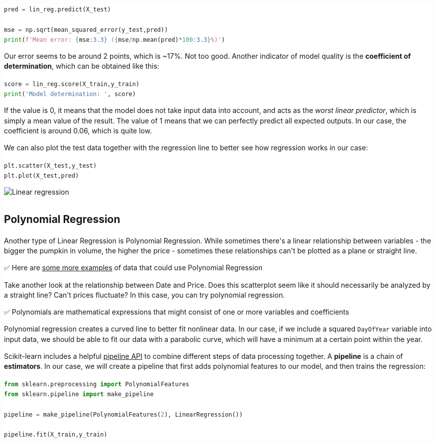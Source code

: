 ```python
pred = lin_reg.predict(X_test)

mse = np.sqrt(mean_squared_error(y_test,pred))
print(f'Mean error: {mse:3.3} ({mse/np.mean(pred)*100:3.3}%)')
```

Our error seems to be around 2 points, which is ~17%. Not too good. Another indicator of model quality is the **coefficient of determination**, which can be obtained like this:

```python
score = lin_reg.score(X_train,y_train)
print('Model determination: ', score)
```

If the value is 0, it means that the model does not take input data into account, and acts as the _worst linear predictor_, which is simply a mean value of the result. The value of 1 means that we can perfectly predict all expected outputs. In our case, the coefficient is around 0.06, which is quite low.

We can also plot the test data together with the regression line to better see how regression works in our case:

```python
plt.scatter(X_test,y_test)
plt.plot(X_test,pred)
```

<img alt="Linear regression" src="images/linear-results.png" width="50%" />

## Polynomial Regression

Another type of Linear Regression is Polynomial Regression. While sometimes there's a linear relationship between variables - the bigger the pumpkin in volume, the higher the price - sometimes these relationships can't be plotted as a plane or straight line.

✅ Here are [some more examples](https://online.stat.psu.edu/stat501/lesson/9/9.8) of data that could use Polynomial Regression

Take another look at the relationship between Date and Price. Does this scatterplot seem like it should necessarily be analyzed by a straight line? Can't prices fluctuate? In this case, you can try polynomial regression.

✅ Polynomials are mathematical expressions that might consist of one or more variables and coefficients

Polynomial regression creates a curved line to better fit nonlinear data. In our case, if we include a squared `DayOfYear` variable into input data, we should be able to fit our data with a parabolic curve, which will have a minimum at a certain point within the year.

Scikit-learn includes a helpful [pipeline API](https://scikit-learn.org/stable/modules/generated/sklearn.pipeline.make_pipeline.html?highlight=pipeline#sklearn.pipeline.make_pipeline) to combine different steps of data processing together. A **pipeline** is a chain of **estimators**. In our case, we will create a pipeline that first adds polynomial features to our model, and then trains the regression:

```python
from sklearn.preprocessing import PolynomialFeatures
from sklearn.pipeline import make_pipeline

pipeline = make_pipeline(PolynomialFeatures(2), LinearRegression())

pipeline.fit(X_train,y_train)
```
